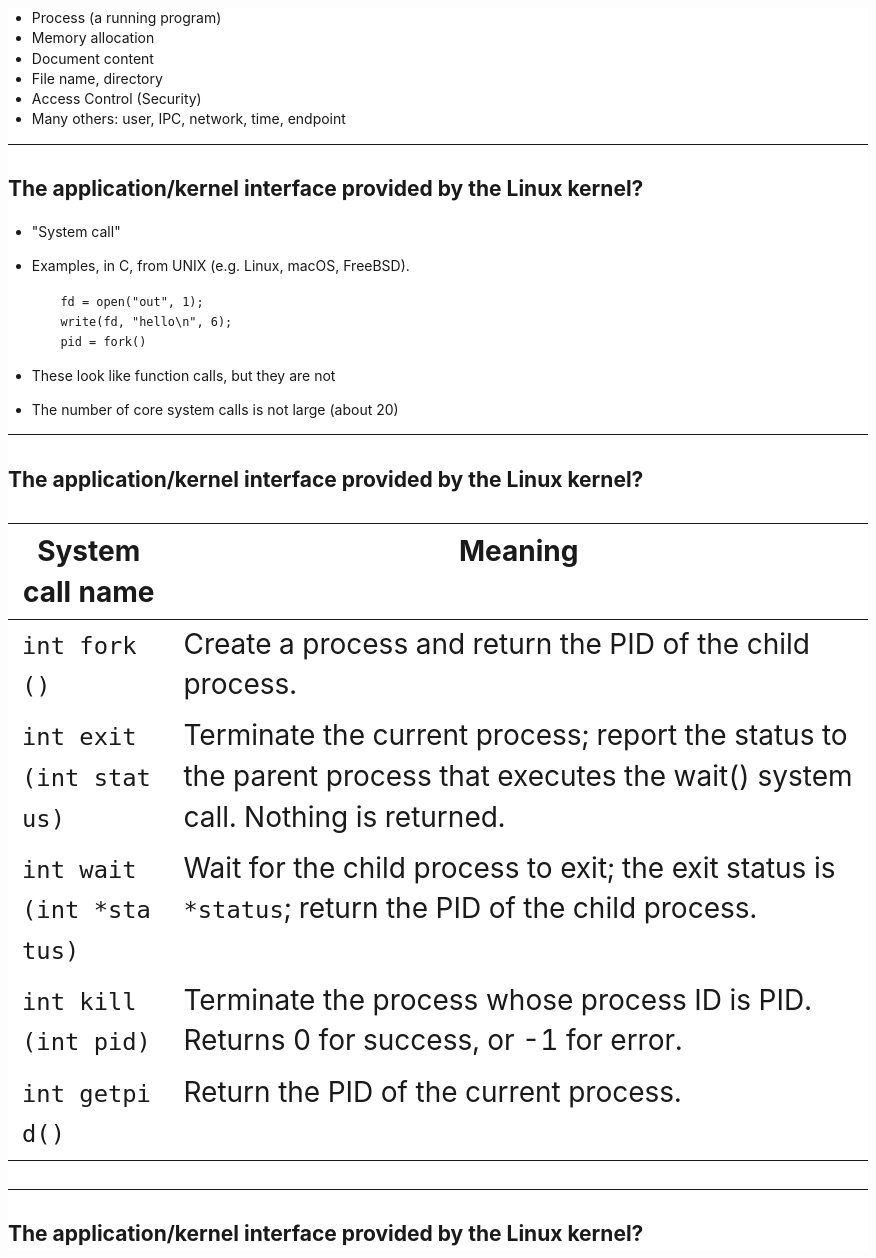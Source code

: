    * Process (a running program)
   * Memory allocation
   * Document content
   * File name, directory
   * Access Control (Security)
   * Many others: user, IPC, network, time, endpoint


---
## The application/kernel interface provided by the Linux kernel?

   * "System call"
   * Examples, in C, from UNIX (e.g. Linux, macOS, FreeBSD).

             fd = open("out", 1);
             write(fd, "hello\n", 6);
             pid = fork()

  * These look like function calls, but they are not
  * The number of core system calls is not large (about 20)

---
## The application/kernel interface provided by the Linux kernel?

<style scoped>
table {
  font-size: 25px;
}
</style>

| System call name | Meaning |
| ------------------------ | ---- |
| ``int fork()`` | Create a process and return the PID of the child process. |
| ``int exit(int status)`` | Terminate the current process; report the status to the parent process that executes the wait() system call. Nothing is returned. |
| ``int wait(int *status)`` | Wait for the child process to exit; the exit status is ``*status``; return the PID of the child process. |
| ``int kill (int pid)`` | Terminate the process whose process ID is PID. Returns 0 for success, or -1 for error. |
| ``int getpid()`` | Return the PID of the current process. |

---
## The application/kernel interface provided by the Linux kernel?

<style scoped>
table {
  font-size: 28px;
}
</style>
